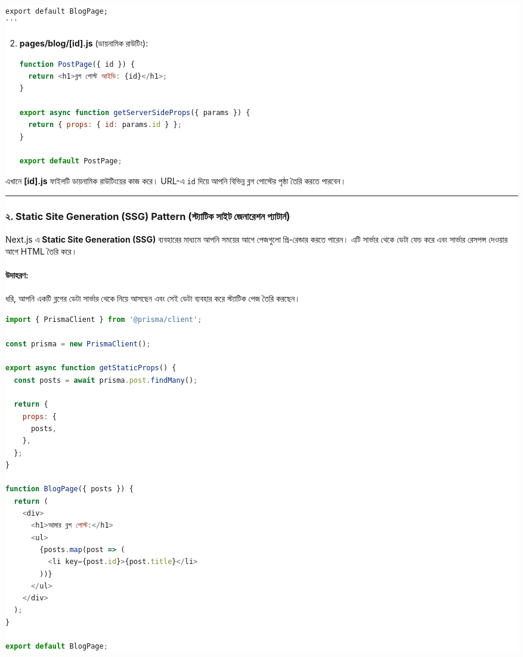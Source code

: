     export default BlogPage;
    ```

2. **pages/blog/[id].js** (ডায়নামিক রাউটিং):
    ```javascript
    function PostPage({ id }) {
      return <h1>ব্লগ পোস্ট আইডি: {id}</h1>;
    }

    export async function getServerSideProps({ params }) {
      return { props: { id: params.id } };
    }

    export default PostPage;
    ```

এখানে **[id].js** ফাইলটি ডায়নামিক রাউটিংয়ের কাজ করে। URL-এ `id` দিয়ে আপনি বিভিন্ন ব্লগ পোস্টের পৃষ্ঠা তৈরি করতে পারবেন।

---

### ২. **Static Site Generation (SSG) Pattern (স্ট্যাটিক সাইট জেনারেশন প্যাটার্ন)**

Next.js এ **Static Site Generation (SSG)** ব্যবহারের মাধ্যমে আপনি সময়ের আগে পেজগুলো প্রি-রেন্ডার করতে পারেন। এটি সার্ভার থেকে ডেটা ফেচ করে এবং সার্ভার রেসপন্স দেওয়ার আগে HTML তৈরি করে।

#### **উদাহরণ:**

ধরি, আপনি একটি ব্লগের ডেটা সার্ভার থেকে নিয়ে আসছেন এবং সেই ডেটা ব্যবহার করে স্ট্যাটিক পেজ তৈরি করছেন।

```javascript
import { PrismaClient } from '@prisma/client';

const prisma = new PrismaClient();

export async function getStaticProps() {
  const posts = await prisma.post.findMany();

  return {
    props: {
      posts,
    },
  };
}

function BlogPage({ posts }) {
  return (
    <div>
      <h1>আমার ব্লগ পোস্ট:</h1>
      <ul>
        {posts.map(post => (
          <li key={post.id}>{post.title}</li>
        ))}
      </ul>
    </div>
  );
}

export default BlogPage;
```
